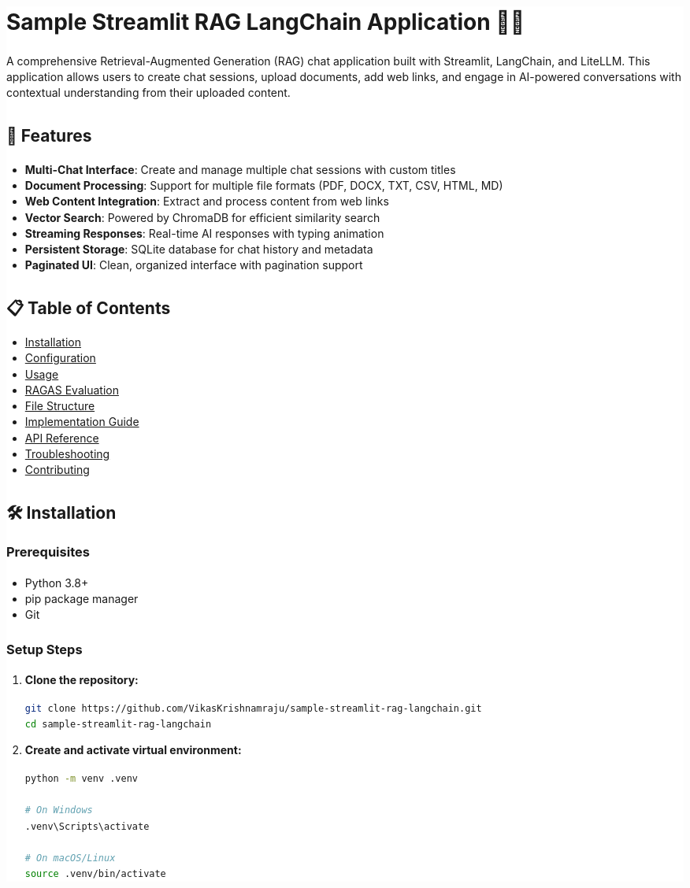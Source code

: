 # Sample Streamlit RAG LangChain Application 🧙‍♂️

A comprehensive Retrieval-Augmented Generation (RAG) chat application built with Streamlit, LangChain, and LiteLLM. This application allows users to create chat sessions, upload documents, add web links, and engage in AI-powered conversations with contextual understanding from their uploaded content.

## 🚀 Features

- **Multi-Chat Interface**: Create and manage multiple chat sessions with custom titles
- **Document Processing**: Support for multiple file formats (PDF, DOCX, TXT, CSV, HTML, MD)
- **Web Content Integration**: Extract and process content from web links
- **Vector Search**: Powered by ChromaDB for efficient similarity search
- **Streaming Responses**: Real-time AI responses with typing animation
- **Persistent Storage**: SQLite database for chat history and metadata
- **Paginated UI**: Clean, organized interface with pagination support

## 📋 Table of Contents

- [Installation](#installation)
- [Configuration](#configuration)
- [Usage](#usage)
- [RAGAS Evaluation](#ragas-evaluation)
- [File Structure](#file-structure)
- [Implementation Guide](#implementation-guide)
- [API Reference](#api-reference)
- [Troubleshooting](#troubleshooting)
- [Contributing](#contributing)

## 🛠 Installation

### Prerequisites

- Python 3.8+
- pip package manager
- Git

### Setup Steps

1. **Clone the repository:**
   ```bash
   git clone https://github.com/VikasKrishnamraju/sample-streamlit-rag-langchain.git
   cd sample-streamlit-rag-langchain
   ```

2. **Create and activate virtual environment:**
   ```bash
   python -m venv .venv
   
   # On Windows
   .venv\Scripts\activate
   
   # On macOS/Linux
   source .venv/bin/activate
   ```
